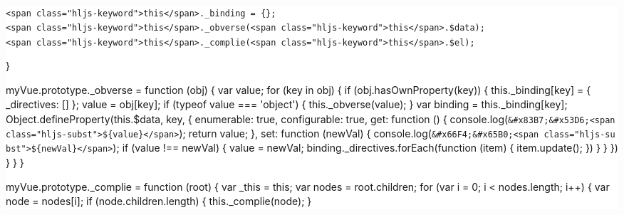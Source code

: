     <span class="hljs-keyword">this</span>._binding = {};
    <span class="hljs-keyword">this</span>._obverse(<span class="hljs-keyword">this</span>.$data);
    <span class="hljs-keyword">this</span>._complie(<span class="hljs-keyword">this</span>.$el);
  }
 
  myVue.prototype._obverse = <span class="hljs-function"><span class="hljs-keyword">function</span> (<span class="hljs-params">obj</span>) </span>{
    <span class="hljs-keyword">var</span> value;
    <span class="hljs-keyword">for</span> (key <span class="hljs-keyword">in</span> obj) {
      <span class="hljs-keyword">if</span> (obj.hasOwnProperty(key)) {
        <span class="hljs-keyword">this</span>._binding[key] = {                                                                                                                                                          
          <span class="hljs-attr">_directives</span>: []
        };
        value = obj[key];
        <span class="hljs-keyword">if</span> (<span class="hljs-keyword">typeof</span> value === <span class="hljs-string">&apos;object&apos;</span>) {
          <span class="hljs-keyword">this</span>._obverse(value);
        }
        <span class="hljs-keyword">var</span> binding = <span class="hljs-keyword">this</span>._binding[key];
        <span class="hljs-built_in">Object</span>.defineProperty(<span class="hljs-keyword">this</span>.$data, key, {
          <span class="hljs-attr">enumerable</span>: <span class="hljs-literal">true</span>,
          <span class="hljs-attr">configurable</span>: <span class="hljs-literal">true</span>,
          <span class="hljs-attr">get</span>: <span class="hljs-function"><span class="hljs-keyword">function</span> (<span class="hljs-params"></span>) </span>{
            <span class="hljs-built_in">console</span>.log(<span class="hljs-string">`&#x83B7;&#x53D6;<span class="hljs-subst">${value}</span>`</span>);
            <span class="hljs-keyword">return</span> value;
          },
          <span class="hljs-attr">set</span>: <span class="hljs-function"><span class="hljs-keyword">function</span> (<span class="hljs-params">newVal</span>) </span>{
            <span class="hljs-built_in">console</span>.log(<span class="hljs-string">`&#x66F4;&#x65B0;<span class="hljs-subst">${newVal}</span>`</span>);
            <span class="hljs-keyword">if</span> (value !== newVal) {
              value = newVal;
              binding._directives.forEach(<span class="hljs-function"><span class="hljs-keyword">function</span> (<span class="hljs-params">item</span>) </span>{
                item.update();
              })
            }
          }
        })
      }
    }
  }

  myVue.prototype._complie = <span class="hljs-function"><span class="hljs-keyword">function</span> (<span class="hljs-params">root</span>) </span>{
    <span class="hljs-keyword">var</span> _this = <span class="hljs-keyword">this</span>;
    <span class="hljs-keyword">var</span> nodes = root.children;
    <span class="hljs-keyword">for</span> (<span class="hljs-keyword">var</span> i = <span class="hljs-number">0</span>; i &lt; nodes.length; i++) {
      <span class="hljs-keyword">var</span> node = nodes[i];
      <span class="hljs-keyword">if</span> (node.children.length) {
        <span class="hljs-keyword">this</span>._complie(node);
      }
